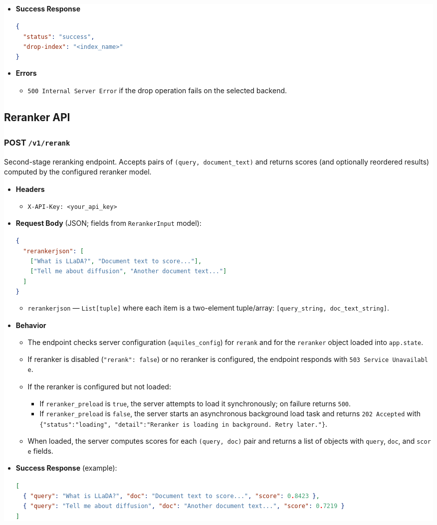 * **Success Response**

  ```json
  {
    "status": "success",
    "drop-index": "<index_name>"
  }
  ```

* **Errors**

  * `500 Internal Server Error` if the drop operation fails on the selected backend.

## Reranker API

### POST `/v1/rerank`

Second-stage reranking endpoint. Accepts pairs of `(query, document_text)` and returns scores (and optionally reordered results) computed by the configured reranker model.

* **Headers**

  * `X-API-Key: <your_api_key>`

* **Request Body** (JSON; fields from `RerankerInput` model):

  ```json
  {
    "rerankerjson": [
      ["What is LLaDA?", "Document text to score..."],
      ["Tell me about diffusion", "Another document text..."]
    ]
  }
  ```

  * `rerankerjson` — `List[tuple]` where each item is a two-element tuple/array: `[query_string, doc_text_string]`.

* **Behavior**

  * The endpoint checks server configuration (`aquiles_config`) for `rerank` and for the `reranker` object loaded into `app.state`.
  * If reranker is disabled (`"rerank": false`) or no reranker is configured, the endpoint responds with `503 Service Unavailable`.
  * If the reranker is configured but not loaded:

    * If `reranker_preload` is `true`, the server attempts to load it synchronously; on failure returns `500`.
    * If `reranker_preload` is `false`, the server starts an asynchronous background load task and returns `202 Accepted` with `{"status":"loading", "detail":"Reranker is loading in background. Retry later."}`.
  * When loaded, the server computes scores for each `(query, doc)` pair and returns a list of objects with `query`, `doc`, and `score` fields.

* **Success Response** (example):

  ```json
  [
    { "query": "What is LLaDA?", "doc": "Document text to score...", "score": 0.8423 },
    { "query": "Tell me about diffusion", "doc": "Another document text...", "score": 0.7219 }
  ]
  ```
